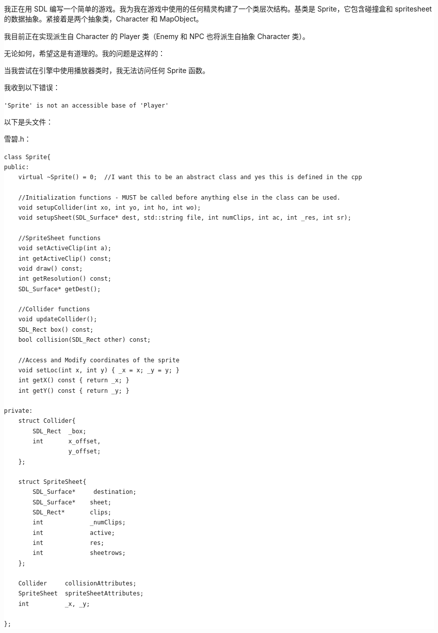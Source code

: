 我正在用 SDL 编写一个简单的游戏。我为我在游戏中使用的任何精灵构建了一个类层次结构。基类是 Sprite，它包含碰撞盒和 spritesheet 的数据抽象。紧接着是两个抽象类，Character 和 MapObject。

我目前正在实现派生自 Character 的 Player 类（Enemy 和 NPC 也将派生自抽象 Character 类）。

无论如何，希望这是有道理的。我的问题是这样的：

当我尝试在引擎中使用播放器类时，我无法访问任何 Sprite 函数。

我收到以下错误：

```
'Sprite' is not an accessible base of 'Player' 
```

以下是头文件：

雪碧.h：

```
class Sprite{
public:
    virtual ~Sprite() = 0;  //I want this to be an abstract class and yes this is defined in the cpp

    //Initialization functions - MUST be called before anything else in the class can be used.
    void setupCollider(int xo, int yo, int ho, int wo);
    void setupSheet(SDL_Surface* dest, std::string file, int numClips, int ac, int _res, int sr);

    //SpriteSheet functions
    void setActiveClip(int a);
    int getActiveClip() const;
    void draw() const;
    int getResolution() const;
    SDL_Surface* getDest();

    //Collider functions
    void updateCollider();
    SDL_Rect box() const;
    bool collision(SDL_Rect other) const;

    //Access and Modify coordinates of the sprite
    void setLoc(int x, int y) { _x = x; _y = y; }
    int getX() const { return _x; }
    int getY() const { return _y; }

private:
    struct Collider{
        SDL_Rect  _box;
        int       x_offset,
                  y_offset;
    };

    struct SpriteSheet{
        SDL_Surface*     destination;
        SDL_Surface*    sheet;
        SDL_Rect*       clips;
        int             _numClips;
        int             active;
        int             res;
        int             sheetrows;
    };

    Collider     collisionAttributes;
    SpriteSheet  spriteSheetAttributes;
    int          _x, _y;

}; 
```